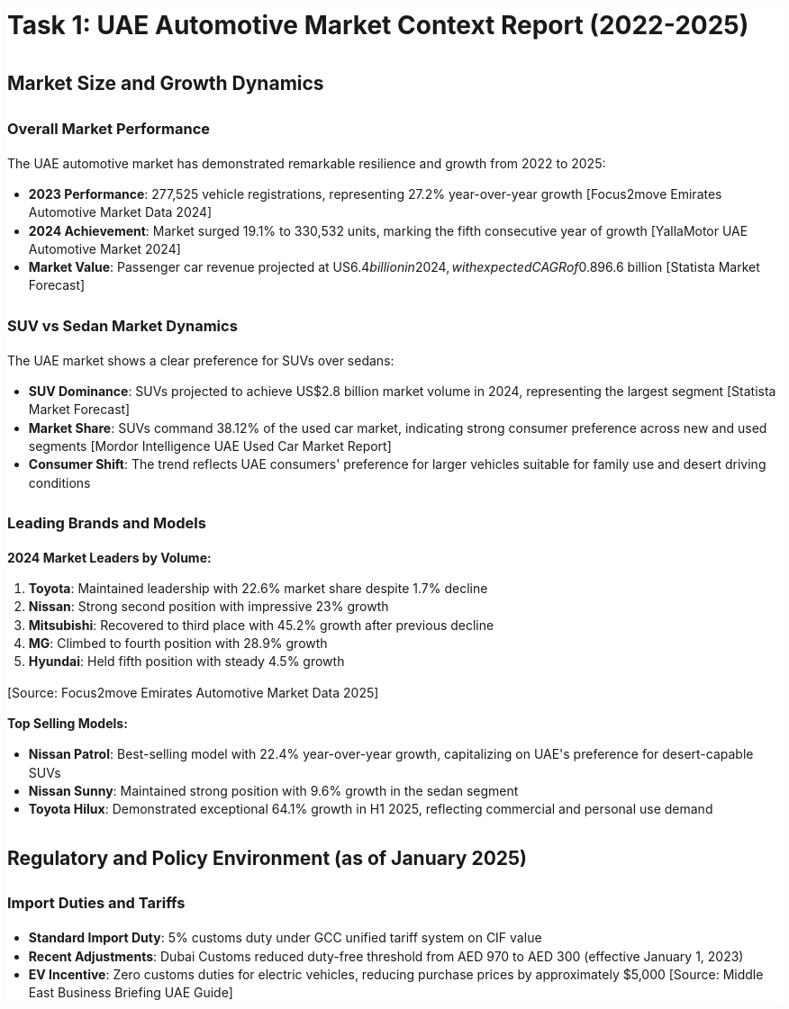 # Task 1: UAE Automotive Market Context Report (2022-2025)

## Market Size and Growth Dynamics

### Overall Market Performance
The UAE automotive market has demonstrated remarkable resilience and growth from 2022 to 2025:

- **2023 Performance**: 277,525 vehicle registrations, representing 27.2% year-over-year growth [Focus2move Emirates Automotive Market Data 2024]
- **2024 Achievement**: Market surged 19.1% to 330,532 units, marking the fifth consecutive year of growth [YallaMotor UAE Automotive Market 2024]
- **Market Value**: Passenger car revenue projected at US$6.4 billion in 2024, with expected CAGR of 0.89% through 2028, reaching US$6.6 billion [Statista Market Forecast]

### SUV vs Sedan Market Dynamics

The UAE market shows a clear preference for SUVs over sedans:

- **SUV Dominance**: SUVs projected to achieve US$2.8 billion market volume in 2024, representing the largest segment [Statista Market Forecast]
- **Market Share**: SUVs command 38.12% of the used car market, indicating strong consumer preference across new and used segments [Mordor Intelligence UAE Used Car Market Report]
- **Consumer Shift**: The trend reflects UAE consumers' preference for larger vehicles suitable for family use and desert driving conditions

### Leading Brands and Models

**2024 Market Leaders by Volume:**
1. **Toyota**: Maintained leadership with 22.6% market share despite 1.7% decline
2. **Nissan**: Strong second position with impressive 23% growth
3. **Mitsubishi**: Recovered to third place with 45.2% growth after previous decline
4. **MG**: Climbed to fourth position with 28.9% growth
5. **Hyundai**: Held fifth position with steady 4.5% growth

[Source: Focus2move Emirates Automotive Market Data 2025]

**Top Selling Models:**
- **Nissan Patrol**: Best-selling model with 22.4% year-over-year growth, capitalizing on UAE's preference for desert-capable SUVs
- **Nissan Sunny**: Maintained strong position with 9.6% growth in the sedan segment
- **Toyota Hilux**: Demonstrated exceptional 64.1% growth in H1 2025, reflecting commercial and personal use demand

## Regulatory and Policy Environment (as of January 2025)

### Import Duties and Tariffs
- **Standard Import Duty**: 5% customs duty under GCC unified tariff system on CIF value
- **Recent Adjustments**: Dubai Customs reduced duty-free threshold from AED 970 to AED 300 (effective January 1, 2023)
- **EV Incentive**: Zero customs duties for electric vehicles, reducing purchase prices by approximately $5,000
[Source: Middle East Business Briefing UAE Guide]
